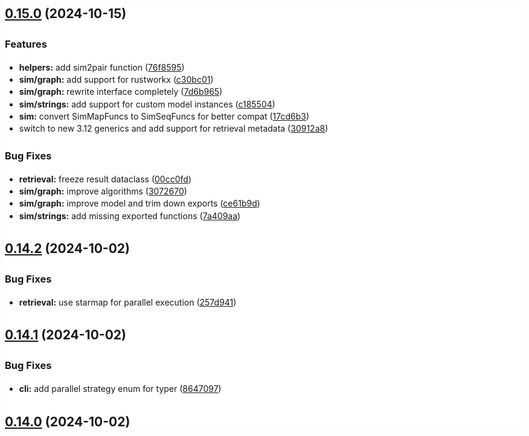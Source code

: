 ## [0.15.0](https://github.com/wi2trier/cbrkit/compare/v0.14.2...v0.15.0) (2024-10-15)


### Features

* **helpers:** add sim2pair function ([76f8595](https://github.com/wi2trier/cbrkit/commit/76f8595b461543cb69ab4f54219441d6998cc4a7))
* **sim/graph:** add support for rustworkx ([c30bc01](https://github.com/wi2trier/cbrkit/commit/c30bc0170b832fe33dd95100cbf94fe7a427ff70))
* **sim/graph:** rewrite interface completely ([7d6b965](https://github.com/wi2trier/cbrkit/commit/7d6b965bd8140db3213fd45b257b44e941240a97))
* **sim/strings:** add support for custom model instances ([c185504](https://github.com/wi2trier/cbrkit/commit/c18550439356626c8d18a138c7c4e932361e13ea))
* **sim:** convert SimMapFuncs to SimSeqFuncs for better compat ([17cd6b3](https://github.com/wi2trier/cbrkit/commit/17cd6b3ceeefd3120a915b84caea542615f8cfaf))
* switch to new 3.12 generics and add support for retrieval metadata ([30912a8](https://github.com/wi2trier/cbrkit/commit/30912a8f093773c8c29bf6d55b61ded6dd2d91db))


### Bug Fixes

* **retrieval:** freeze result dataclass ([00cc0fd](https://github.com/wi2trier/cbrkit/commit/00cc0fd59b09bb5a6d2f9f5e48515c6a19c4d033))
* **sim/graph:** improve algorithms ([3072670](https://github.com/wi2trier/cbrkit/commit/3072670748e868febd73ebff3afd0900a17e4878))
* **sim/graph:** improve model and trim down exports ([ce61b9d](https://github.com/wi2trier/cbrkit/commit/ce61b9daeadf852a679db515ed1c92e2513b9b0b))
* **sim/strings:** add missing exported functions ([7a409aa](https://github.com/wi2trier/cbrkit/commit/7a409aaad19d6176e1033fa54519fe2d97ae2781))

## [0.14.2](https://github.com/wi2trier/cbrkit/compare/v0.14.1...v0.14.2) (2024-10-02)


### Bug Fixes

* **retrieval:** use starmap for parallel execution ([257d941](https://github.com/wi2trier/cbrkit/commit/257d941b2cd071d1b6f31b94a54b1755f4e55291))

## [0.14.1](https://github.com/wi2trier/cbrkit/compare/v0.14.0...v0.14.1) (2024-10-02)


### Bug Fixes

* **cli:** add parallel strategy enum for typer ([8647097](https://github.com/wi2trier/cbrkit/commit/8647097f189714d0a7a4dbd4d7aa46d61d7b9887))

## [0.14.0](https://github.com/wi2trier/cbrkit/compare/v0.13.1...v0.14.0) (2024-10-02)

